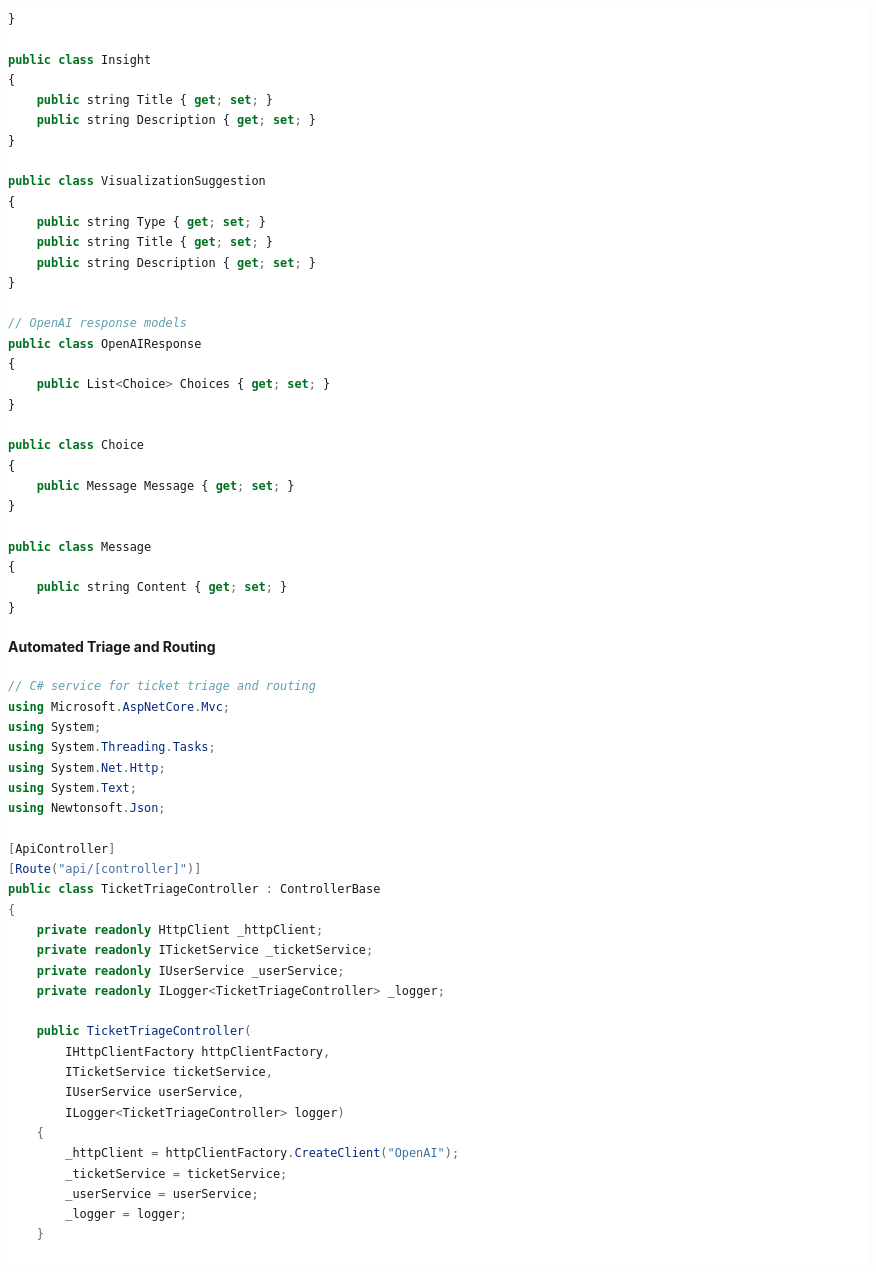 ```javascript
}

public class Insight
{
    public string Title { get; set; }
    public string Description { get; set; }
}

public class VisualizationSuggestion
{
    public string Type { get; set; }
    public string Title { get; set; }
    public string Description { get; set; }
}

// OpenAI response models
public class OpenAIResponse
{
    public List<Choice> Choices { get; set; }
}

public class Choice
{
    public Message Message { get; set; }
}

public class Message
{
    public string Content { get; set; }
}
```

#### Automated Triage and Routing

```csharp
// C# service for ticket triage and routing
using Microsoft.AspNetCore.Mvc;
using System;
using System.Threading.Tasks;
using System.Net.Http;
using System.Text;
using Newtonsoft.Json;

[ApiController]
[Route("api/[controller]")]
public class TicketTriageController : ControllerBase
{
    private readonly HttpClient _httpClient;
    private readonly ITicketService _ticketService;
    private readonly IUserService _userService;
    private readonly ILogger<TicketTriageController> _logger;
    
    public TicketTriageController(
        IHttpClientFactory httpClientFactory,
        ITicketService ticketService,
        IUserService userService,
        ILogger<TicketTriageController> logger)
    {
        _httpClient = httpClientFactory.CreateClient("OpenAI");
        _ticketService = ticketService;
        _userService = userService;
        _logger = logger;
    }
    
```